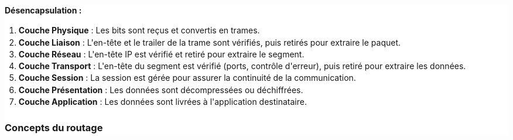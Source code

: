 **Désencapsulation :**
1. **Couche Physique** : Les bits sont reçus et convertis en trames.
2. **Couche Liaison** : L'en-tête et le trailer de la trame sont vérifiés, puis retirés pour extraire le paquet.
3. **Couche Réseau** : L'en-tête IP est vérifié et retiré pour extraire le segment.
4. **Couche Transport** : L'en-tête du segment est vérifié (ports, contrôle d'erreur), puis retiré pour extraire les données.
5. **Couche Session** : La session est gérée pour assurer la continuité de la communication.
6. **Couche Présentation** : Les données sont décompressées ou déchiffrées.
7. **Couche Application** : Les données sont livrées à l'application destinataire.

### Concepts du routage